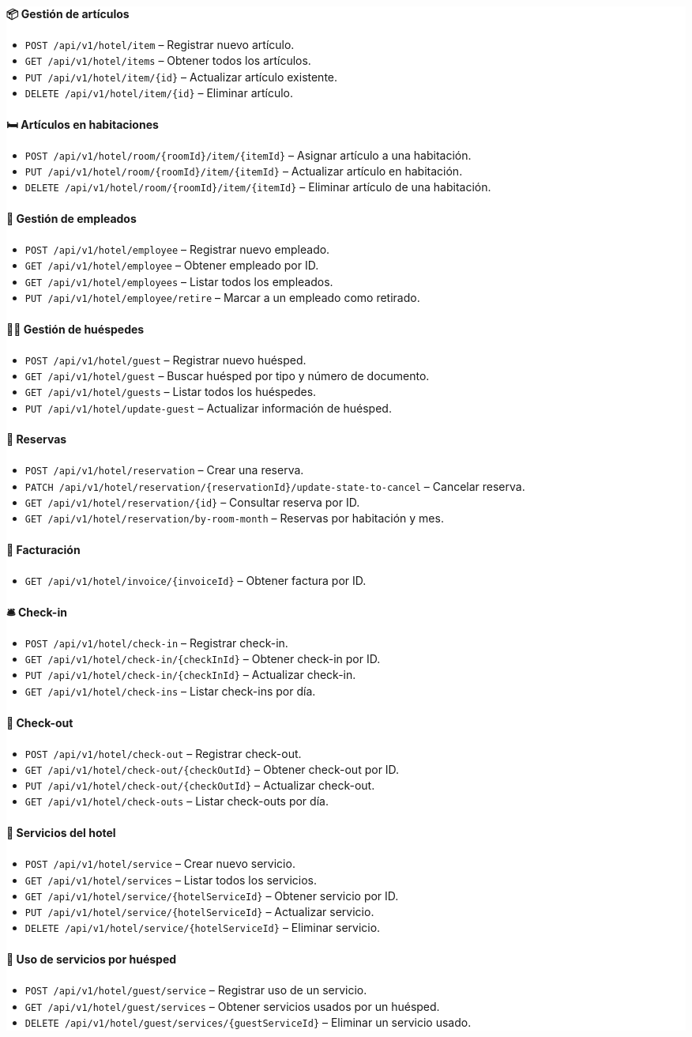 #### 📦 Gestión de artículos
- `POST /api/v1/hotel/item` – Registrar nuevo artículo.
- `GET /api/v1/hotel/items` – Obtener todos los artículos.
- `PUT /api/v1/hotel/item/{id}` – Actualizar artículo existente.
- `DELETE /api/v1/hotel/item/{id}` – Eliminar artículo.

#### 🛏️ Artículos en habitaciones
- `POST /api/v1/hotel/room/{roomId}/item/{itemId}` – Asignar artículo a una habitación.
- `PUT /api/v1/hotel/room/{roomId}/item/{itemId}` – Actualizar artículo en habitación.
- `DELETE /api/v1/hotel/room/{roomId}/item/{itemId}` – Eliminar artículo de una habitación.

#### 👥 Gestión de empleados
- `POST /api/v1/hotel/employee` – Registrar nuevo empleado.
- `GET /api/v1/hotel/employee` – Obtener empleado por ID.
- `GET /api/v1/hotel/employees` – Listar todos los empleados.
- `PUT /api/v1/hotel/employee/retire` – Marcar a un empleado como retirado.

#### 🧍‍♂️ Gestión de huéspedes
- `POST /api/v1/hotel/guest` – Registrar nuevo huésped.
- `GET /api/v1/hotel/guest` – Buscar huésped por tipo y número de documento.
- `GET /api/v1/hotel/guests` – Listar todos los huéspedes.
- `PUT /api/v1/hotel/update-guest` – Actualizar información de huésped.

#### 📅 Reservas
- `POST /api/v1/hotel/reservation` – Crear una reserva.
- `PATCH /api/v1/hotel/reservation/{reservationId}/update-state-to-cancel` – Cancelar reserva.
- `GET /api/v1/hotel/reservation/{id}` – Consultar reserva por ID.
- `GET /api/v1/hotel/reservation/by-room-month` – Reservas por habitación y mes.

#### 🧾 Facturación
- `GET /api/v1/hotel/invoice/{invoiceId}` – Obtener factura por ID.

#### 🛎️ Check-in
- `POST /api/v1/hotel/check-in` – Registrar check-in.
- `GET /api/v1/hotel/check-in/{checkInId}` – Obtener check-in por ID.
- `PUT /api/v1/hotel/check-in/{checkInId}` – Actualizar check-in.
- `GET /api/v1/hotel/check-ins` – Listar check-ins por día.

#### 🧾 Check-out
- `POST /api/v1/hotel/check-out` – Registrar check-out.
- `GET /api/v1/hotel/check-out/{checkOutId}` – Obtener check-out por ID.
- `PUT /api/v1/hotel/check-out/{checkOutId}` – Actualizar check-out.
- `GET /api/v1/hotel/check-outs` – Listar check-outs por día.

#### 🧳 Servicios del hotel
- `POST /api/v1/hotel/service` – Crear nuevo servicio.
- `GET /api/v1/hotel/services` – Listar todos los servicios.
- `GET /api/v1/hotel/service/{hotelServiceId}` – Obtener servicio por ID.
- `PUT /api/v1/hotel/service/{hotelServiceId}` – Actualizar servicio.
- `DELETE /api/v1/hotel/service/{hotelServiceId}` – Eliminar servicio.

#### 🧾 Uso de servicios por huésped
- `POST /api/v1/hotel/guest/service` – Registrar uso de un servicio.
- `GET /api/v1/hotel/guest/services` – Obtener servicios usados por un huésped.
- `DELETE /api/v1/hotel/guest/services/{guestServiceId}` – Eliminar un servicio usado.
